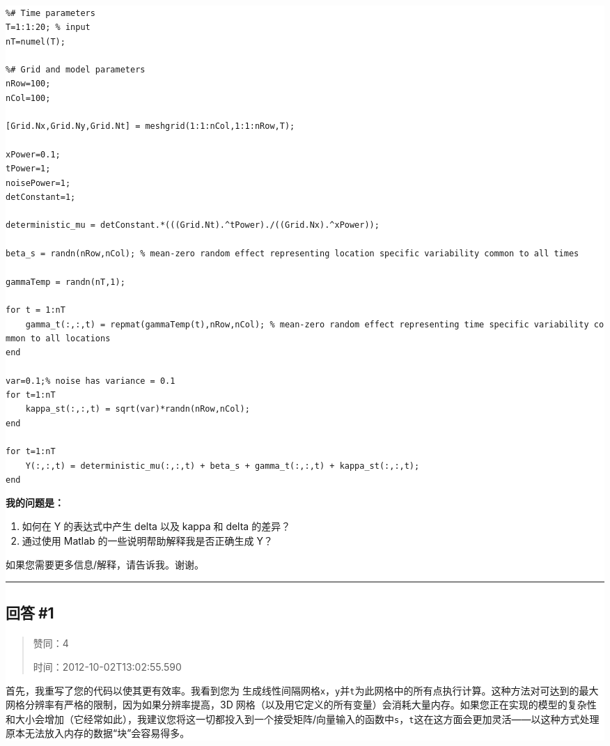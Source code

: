 ```
%# Time parameters
T=1:1:20; % input
nT=numel(T);

%# Grid and model parameters
nRow=100;
nCol=100;

[Grid.Nx,Grid.Ny,Grid.Nt] = meshgrid(1:1:nCol,1:1:nRow,T);

xPower=0.1;
tPower=1;
noisePower=1;
detConstant=1;

deterministic_mu = detConstant.*(((Grid.Nt).^tPower)./((Grid.Nx).^xPower));

beta_s = randn(nRow,nCol); % mean-zero random effect representing location specific variability common to all times

gammaTemp = randn(nT,1);

for t = 1:nT
    gamma_t(:,:,t) = repmat(gammaTemp(t),nRow,nCol); % mean-zero random effect representing time specific variability common to all locations
end

var=0.1;% noise has variance = 0.1
for t=1:nT
    kappa_st(:,:,t) = sqrt(var)*randn(nRow,nCol);
end

for t=1:nT
    Y(:,:,t) = deterministic_mu(:,:,t) + beta_s + gamma_t(:,:,t) + kappa_st(:,:,t);
end 
```

**我的问题是：**

1.  如何在 Y 的表达式中产生 delta 以及 kappa 和 delta 的差异？
2.  通过使用 Matlab 的一些说明帮助解释我是否正确生成 Y？

如果您需要更多信息/解释，请告诉我。谢谢。

* * *

## 回答 #1

> 赞同：4
> 
> 时间：2012-10-02T13:02:55.590

首先，我重写了您的代码以使其更有效率。我看到您为 生成线性间隔网格`x`，`y`并`t`为此网格中的所有点执行计算。这种方法对可达到的最大网格分辨率有严格的限制，因为如果分辨率提高，3D 网格（以及用它定义的所有变量）会消耗大量内存。如果您正在实现的模型的复杂性和大小会增加（它经常如此），我建议您将这一切都投入到一个接受矩阵/向量输入的函数中`s`，`t`这在这方面会更加灵活——以这种方式处理原本无法放入内存的数据“块”会容易得多。
